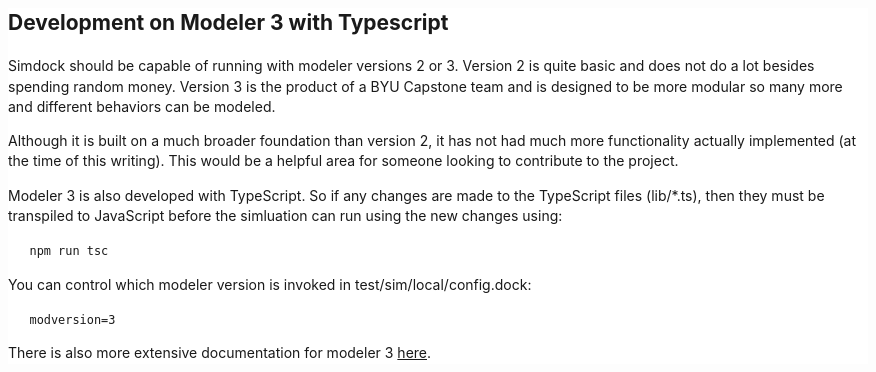 
## Development on Modeler 3 with Typescript
Simdock should be capable of running with modeler versions 2 or 3.
Version 2 is quite basic and does not do a lot besides spending random money.
Version 3 is the product of a BYU Capstone team and is designed to be more modular
so many more and different behaviors can be modeled.

Although it is built on a much broader foundation than version 2, it has not had
much more functionality actually implemented (at the time of this writing).
This would be a helpful area for someone looking to contribute to the project.

Modeler 3 is also developed with TypeScript. So if any changes are made to the 
TypeScript files (lib/*.ts), then they must be transpiled to JavaScript before the 
simluation can run using the new changes using:
```
   npm run tsc
```

You can control which modeler version is invoked in test/sim/local/config.dock:
```
   modversion=3
```

There is also more extensive documentation for modeler 3 [here](/lib/model3/doc/README.md).
